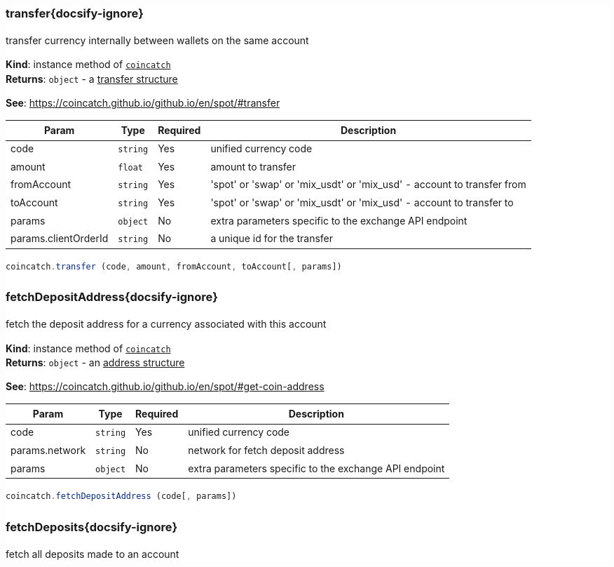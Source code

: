### transfer{docsify-ignore}
transfer currency internally between wallets on the same account

**Kind**: instance method of [<code>coincatch</code>](#coincatch)  
**Returns**: <code>object</code> - a [transfer structure](https://docs.ccxt.com/#/?id=transfer-structure)

**See**: https://coincatch.github.io/github.io/en/spot/#transfer  

| Param | Type | Required | Description |
| --- | --- | --- | --- |
| code | <code>string</code> | Yes | unified currency code |
| amount | <code>float</code> | Yes | amount to transfer |
| fromAccount | <code>string</code> | Yes | 'spot' or 'swap' or 'mix_usdt' or 'mix_usd' - account to transfer from |
| toAccount | <code>string</code> | Yes | 'spot' or 'swap' or 'mix_usdt' or 'mix_usd' - account to transfer to |
| params | <code>object</code> | No | extra parameters specific to the exchange API endpoint |
| params.clientOrderId | <code>string</code> | No | a unique id for the transfer |


```javascript
coincatch.transfer (code, amount, fromAccount, toAccount[, params])
```


<a name="fetchDepositAddress" id="fetchdepositaddress"></a>

### fetchDepositAddress{docsify-ignore}
fetch the deposit address for a currency associated with this account

**Kind**: instance method of [<code>coincatch</code>](#coincatch)  
**Returns**: <code>object</code> - an [address structure](https://docs.ccxt.com/#/?id=address-structure)

**See**: https://coincatch.github.io/github.io/en/spot/#get-coin-address  

| Param | Type | Required | Description |
| --- | --- | --- | --- |
| code | <code>string</code> | Yes | unified currency code |
| params.network | <code>string</code> | No | network for fetch deposit address |
| params | <code>object</code> | No | extra parameters specific to the exchange API endpoint |


```javascript
coincatch.fetchDepositAddress (code[, params])
```


<a name="fetchDeposits" id="fetchdeposits"></a>

### fetchDeposits{docsify-ignore}
fetch all deposits made to an account
